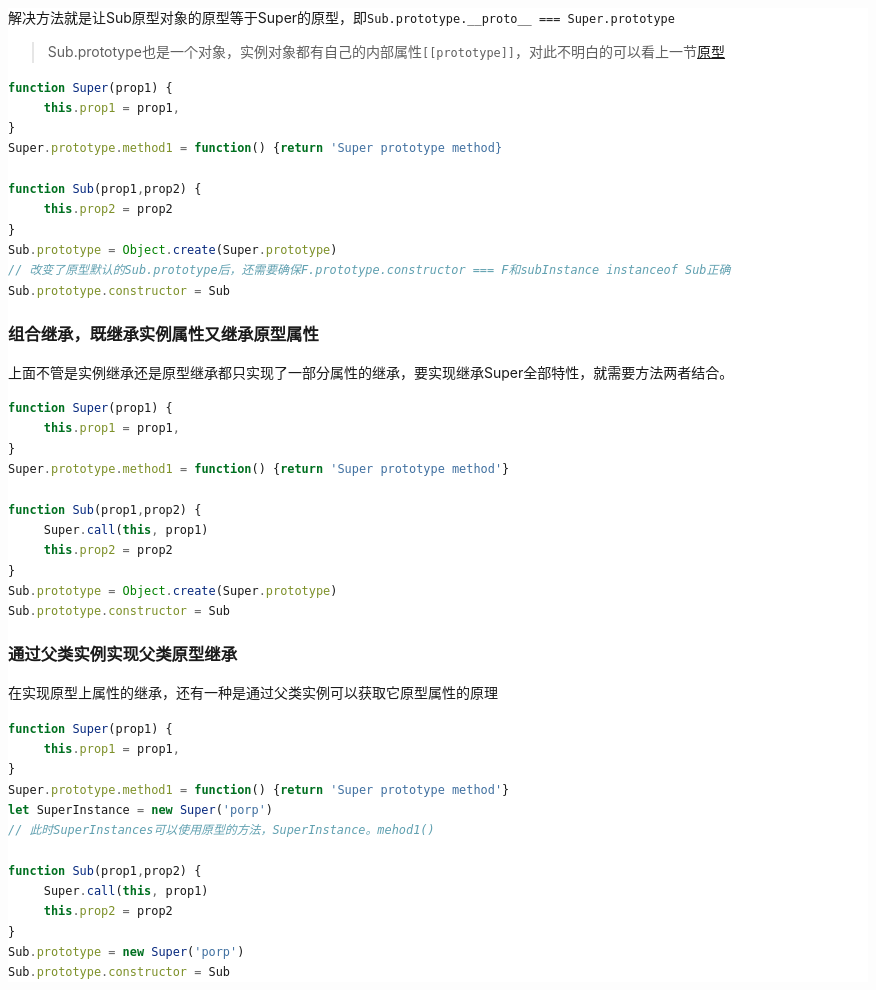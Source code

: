 解决方法就是让Sub原型对象的原型等于Super的原型，即`Sub.prototype.__proto__ === Super.prototype`
> Sub.prototype也是一个对象，实例对象都有自己的内部属性`[[prototype]]`，对此不明白的可以看上一节[原型](/ES/oop-3-prototype)

```js
function Super(prop1) {
     this.prop1 = prop1,
}
Super.prototype.method1 = function() {return 'Super prototype method}

function Sub(prop1,prop2) {
     this.prop2 = prop2
}
Sub.prototype = Object.create(Super.prototype)
// 改变了原型默认的Sub.prototype后，还需要确保F.prototype.constructor === F和subInstance instanceof Sub正确
Sub.prototype.constructor = Sub
```

### 组合继承，既继承实例属性又继承原型属性

上面不管是实例继承还是原型继承都只实现了一部分属性的继承，要实现继承Super全部特性，就需要方法两者结合。

```js
function Super(prop1) {
     this.prop1 = prop1,
}
Super.prototype.method1 = function() {return 'Super prototype method'}

function Sub(prop1,prop2) {
     Super.call(this, prop1)
     this.prop2 = prop2
}
Sub.prototype = Object.create(Super.prototype)
Sub.prototype.constructor = Sub
```

### 通过父类实例实现父类原型继承

在实现原型上属性的继承，还有一种是通过父类实例可以获取它原型属性的原理
```js
function Super(prop1) {
     this.prop1 = prop1,
}
Super.prototype.method1 = function() {return 'Super prototype method'}
let SuperInstance = new Super('porp')
// 此时SuperInstances可以使用原型的方法，SuperInstance。mehod1()

function Sub(prop1,prop2) {
     Super.call(this, prop1)
     this.prop2 = prop2
}
Sub.prototype = new Super('porp')
Sub.prototype.constructor = Sub
```
